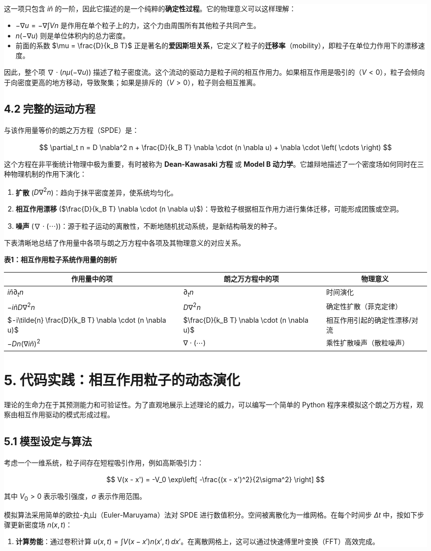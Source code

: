 这一项只包含 $i\tilde{n}$ 的一阶，因此它描述的是一个纯粹的**确定性过程**。它的物理意义可以这样理解：

- $-\nabla u = -\nabla \int V n$ 是作用在单个粒子上的力，这个力由周围所有其他粒子共同产生。
- $n(-\nabla u)$ 则是单位体积内的总力密度。
- 前面的系数 $\mu = \frac{D}{k_B T}$ 正是著名的**爱因斯坦关系**，它定义了粒子的**迁移率**（mobility），即粒子在单位力作用下的漂移速度。

因此，整个项 $\nabla \cdot (n \mu (-\nabla u))$ 描述了粒子密度流。这个流动的驱动力是粒子间的相互作用力。如果相互作用是吸引的（$V < 0$），粒子会倾向于向密度更高的地方移动，导致聚集；如果是排斥的（$V > 0$），粒子则会相互推离。

## 4.2 完整的运动方程

与该作用量等价的朗之万方程（SPDE）是：

$$
\partial_t n = D \nabla^2 n + \frac{D}{k_B T} \nabla \cdot (n \nabla u) + \nabla \cdot \left( \cdots \right)
$$

这个方程在非平衡统计物理中极为重要，有时被称为 **Dean-Kawasaki 方程** 或 **Model B 动力学**。它雄辩地描述了一个密度场如何同时在三种物理机制的作用下演化：

1. **扩散** ($D \nabla^2 n$)：趋向于抹平密度差异，使系统均匀化。

2. **相互作用漂移** ($\frac{D}{k_B T} \nabla \cdot (n \nabla u)$)：导致粒子根据相互作用力进行集体迁移，可能形成团簇或空洞。

3. **噪声** ($\nabla \cdot \left( \cdots \right)$)：源于粒子运动的离散性，不断地随机扰动系统，是新结构萌发的种子。

下表清晰地总结了作用量中各项与朗之万方程中各项及其物理意义的对应关系。

**表1：相互作用粒子系统作用量的剖析**

| 作用量中的项                     | 朗之万方程中的项                    | 物理意义                             |
|----------------------------------|--------------------------------------|----------------------------------------|
| $i\tilde{n} \partial_t n$       | $\partial_t n$                      | 时间演化                               |
| $-i\tilde{n} D \nabla^2 n$      | $D \nabla^2 n$                      | 确定性扩散（菲克定律）                 |
| $-i\tilde{n} \frac{D}{k_B T} \nabla \cdot (n \nabla u)$ | $\frac{D}{k_B T} \nabla \cdot (n \nabla u)$ | 相互作用引起的确定性漂移/对流         |
| $-D n (\nabla i\tilde{n})^2$    | $\nabla \cdot \left( \cdots \right)$ | 乘性扩散噪声（散粒噪声）               |

# 5. 代码实践：相互作用粒子的动态演化

理论的生命力在于其预测能力和可验证性。为了直观地展示上述理论的威力，可以编写一个简单的 Python 程序来模拟这个朗之万方程，观察由相互作用驱动的模式形成过程。

## 5.1 模型设定与算法

考虑一个一维系统，粒子间存在短程吸引作用，例如高斯吸引力：

$$
V(x - x') = -V_0 \exp\left[ -\frac{(x - x')^2}{2\sigma^2} \right]
$$

其中 $V_0 > 0$ 表示吸引强度，$\sigma$ 表示作用范围。

模拟算法采用简单的欧拉-丸山（Euler-Maruyama）法对 SPDE 进行数值积分。空间被离散化为一维网格。在每个时间步 $\Delta t$ 中，按如下步骤更新密度场 $n(x, t)$：

1. **计算势能**：通过卷积计算 $u(x, t) = \int V(x - x') n(x', t)\, dx'$。在离散网格上，这可以通过快速傅里叶变换（FFT）高效完成。
